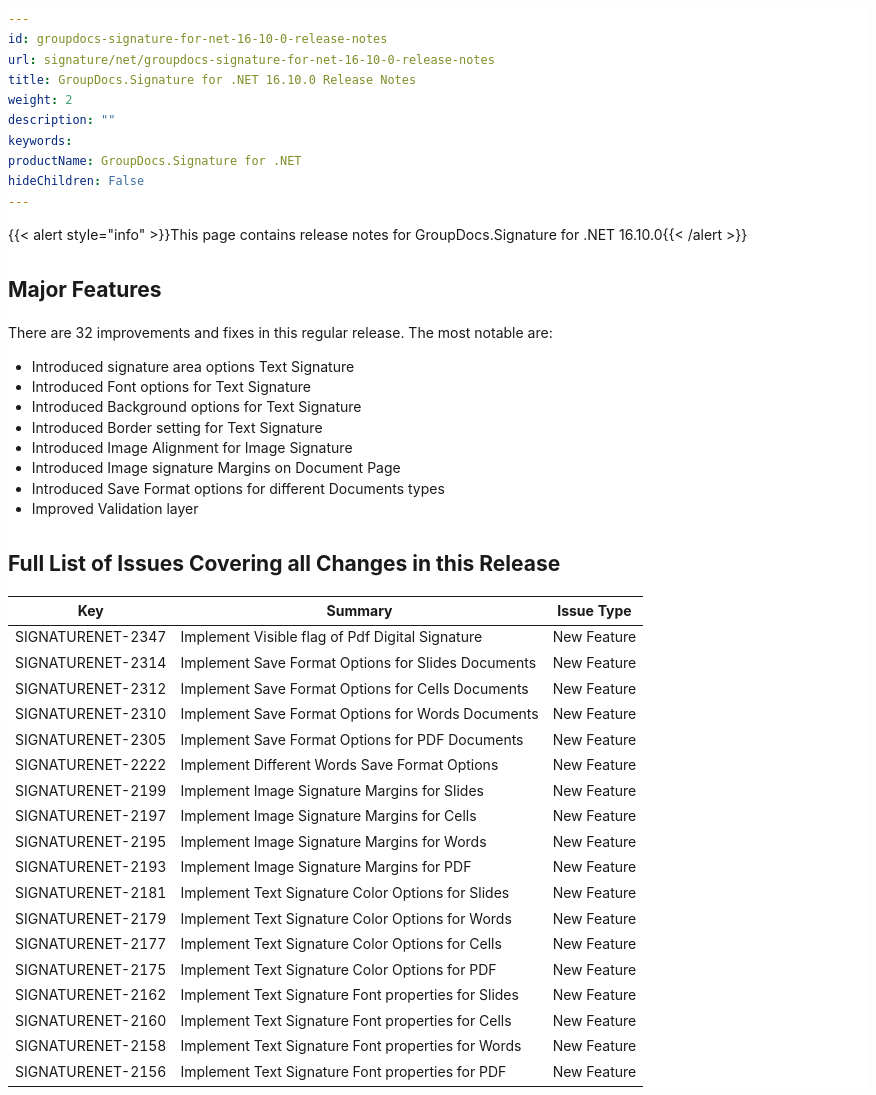 ```yaml
---
id: groupdocs-signature-for-net-16-10-0-release-notes
url: signature/net/groupdocs-signature-for-net-16-10-0-release-notes
title: GroupDocs.Signature for .NET 16.10.0 Release Notes
weight: 2
description: ""
keywords: 
productName: GroupDocs.Signature for .NET
hideChildren: False
---
```

{{< alert style="info" >}}This page contains release notes for GroupDocs.Signature for .NET 16.10.0{{< /alert >}}

## Major Features

There are 32 improvements and fixes in this regular release. The most notable are:

*   Introduced signature area options Text Signature
*   Introduced Font options for Text Signature
*   Introduced Background options for Text Signature
*   Introduced Border setting for Text Signature
*   Introduced Image Alignment for Image Signature
*   Introduced Image signature Margins on Document Page
*   Introduced Save Format options for different Documents types
*   Improved Validation layer  
      
    

## Full List of Issues Covering all Changes in this Release

| Key | Summary | Issue Type |
| --- | --- | --- |
| SIGNATURENET-2347 | Implement Visible flag of Pdf Digital Signature | New Feature |
| SIGNATURENET-2314 | Implement Save Format Options for Slides Documents | New Feature |
| SIGNATURENET-2312 | Implement Save Format Options for Cells Documents | New Feature |
| SIGNATURENET-2310 | Implement Save Format Options for Words Documents | New Feature |
| SIGNATURENET-2305 | Implement Save Format Options for PDF Documents | New Feature |
| SIGNATURENET-2222 | Implement Different Words Save Format Options | New Feature |
| SIGNATURENET-2199 | Implement Image Signature Margins for Slides | New Feature |
| SIGNATURENET-2197 | Implement Image Signature Margins for Cells | New Feature |
| SIGNATURENET-2195 | Implement Image Signature Margins for Words | New Feature |
| SIGNATURENET-2193 | Implement Image Signature Margins for PDF | New Feature |
| SIGNATURENET-2181 | Implement Text Signature Color Options for Slides | New Feature |
| SIGNATURENET-2179 | Implement Text Signature Color Options for Words | New Feature |
| SIGNATURENET-2177 | Implement Text Signature Color Options for Cells | New Feature |
| SIGNATURENET-2175 | Implement Text Signature Color Options for PDF | New Feature |
| SIGNATURENET-2162 | Implement Text Signature Font properties for Slides | New Feature |
| SIGNATURENET-2160 | Implement Text Signature Font properties for Cells | New Feature |
| SIGNATURENET-2158 | Implement Text Signature Font properties for Words | New Feature |
| SIGNATURENET-2156 | Implement Text Signature Font properties for PDF | New Feature |